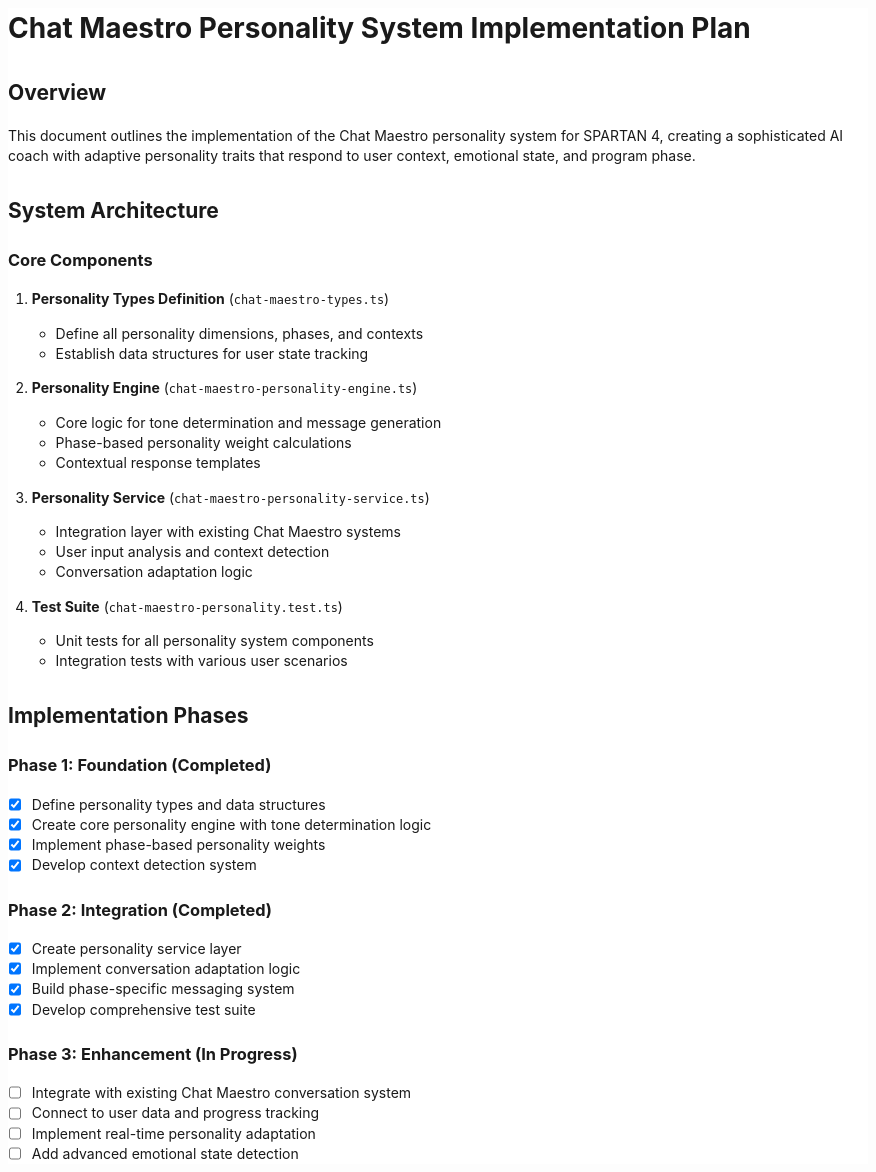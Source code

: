 # Chat Maestro Personality System Implementation Plan

## Overview

This document outlines the implementation of the Chat Maestro personality system for SPARTAN 4, creating a sophisticated AI coach with adaptive personality traits that respond to user context, emotional state, and program phase.

## System Architecture

### Core Components

1. **Personality Types Definition** (`chat-maestro-types.ts`)
   - Define all personality dimensions, phases, and contexts
   - Establish data structures for user state tracking

2. **Personality Engine** (`chat-maestro-personality-engine.ts`)
   - Core logic for tone determination and message generation
   - Phase-based personality weight calculations
   - Contextual response templates

3. **Personality Service** (`chat-maestro-personality-service.ts`)
   - Integration layer with existing Chat Maestro systems
   - User input analysis and context detection
   - Conversation adaptation logic

4. **Test Suite** (`chat-maestro-personality.test.ts`)
   - Unit tests for all personality system components
   - Integration tests with various user scenarios

## Implementation Phases

### Phase 1: Foundation (Completed)
- [x] Define personality types and data structures
- [x] Create core personality engine with tone determination logic
- [x] Implement phase-based personality weights
- [x] Develop context detection system

### Phase 2: Integration (Completed)
- [x] Create personality service layer
- [x] Implement conversation adaptation logic
- [x] Build phase-specific messaging system
- [x] Develop comprehensive test suite

### Phase 3: Enhancement (In Progress)
- [ ] Integrate with existing Chat Maestro conversation system
- [ ] Connect to user data and progress tracking
- [ ] Implement real-time personality adaptation
- [ ] Add advanced emotional state detection
